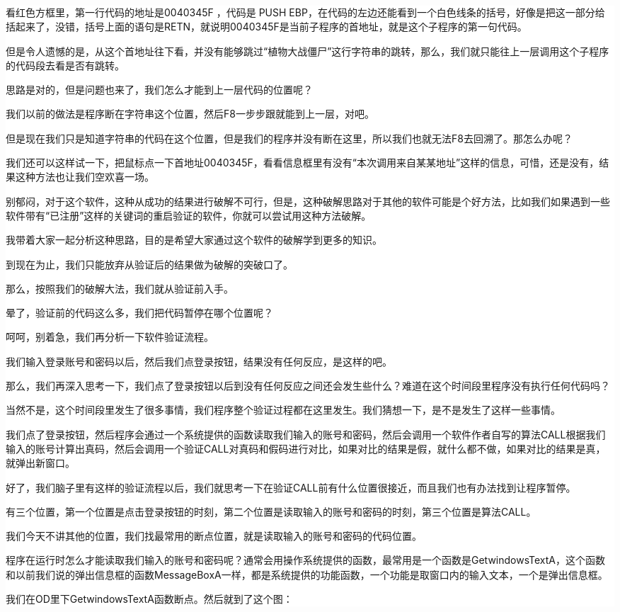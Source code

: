 看红色方框里，第一行代码的地址是0040345F ，代码是 PUSH  EBP，在代码的左边还能看到一个白色线条的括号，好像是把这一部分给括起来了，没错，括号上面的语句是RETN，就说明0040345F是当前子程序的首地址，就是这个子程序的第一句代码。

但是令人遗憾的是，从这个首地址往下看，并没有能够跳过“植物大战僵尸”这行字符串的跳转，那么，我们就只能往上一层调用这个子程序的代码段去看是否有跳转。

思路是对的，但是问题也来了，我们怎么才能到上一层代码的位置呢？

我们以前的做法是程序断在字符串这个位置，然后F8一步步跟就能到上一层，对吧。

但是现在我们只是知道字符串的代码在这个位置，但是我们的程序并没有断在这里，所以我们也就无法F8去回溯了。那怎么办呢？

我们还可以这样试一下，把鼠标点一下首地址0040345F，看看信息框里有没有“本次调用来自某某地址”这样的信息，可惜，还是没有，结果这种方法也让我们空欢喜一场。

别郁闷，对于这个软件，这种从成功的结果进行破解不可行，但是，这种破解思路对于其他的软件可能是个好方法，比如我们如果遇到一些软件带有“已注册”这样的关键词的重启验证的软件，你就可以尝试用这种方法破解。

我带着大家一起分析这种思路，目的是希望大家通过这个软件的破解学到更多的知识。

到现在为止，我们只能放弃从验证后的结果做为破解的突破口了。

那么，按照我们的破解大法，我们就从验证前入手。

晕了，验证前的代码这么多，我们把代码暂停在哪个位置呢？

呵呵，别着急，我们再分析一下软件验证流程。

我们输入登录账号和密码以后，然后我们点登录按钮，结果没有任何反应，是这样的吧。

那么，我们再深入思考一下，我们点了登录按钮以后到没有任何反应之间还会发生些什么？难道在这个时间段里程序没有执行任何代码吗？

当然不是，这个时间段里发生了很多事情，我们程序整个验证过程都在这里发生。我们猜想一下，是不是发生了这样一些事情。

我们点了登录按钮，然后程序会通过一个系统提供的函数读取我们输入的账号和密码，然后会调用一个软件作者自写的算法CALL根据我们输入的账号计算出真码，然后会调用一个验证CALL对真码和假码进行对比，如果对比的结果是假，就什么都不做，如果对比的结果是真，就弹出新窗口。

好了，我们脑子里有这样的验证流程以后，我们就思考一下在验证CALL前有什么位置很接近，而且我们也有办法找到让程序暂停。

有三个位置，第一个位置是点击登录按钮的时刻，第二个位置是读取输入的账号和密码的时刻，第三个位置是算法CALL。

我们今天不讲其他的位置，我们找最常用的断点位置，就是读取输入的账号和密码的代码位置。

程序在运行时怎么才能读取我们输入的账号和密码呢？通常会用操作系统提供的函数，最常用是一个函数是GetwindowsTextA，这个函数和以前我们说的弹出信息框的函数MessageBoxA一样，都是系统提供的功能函数，一个功能是取窗口内的输入文本，一个是弹出信息框。

我们在OD里下GetwindowsTextA函数断点。然后就到了这个图：
